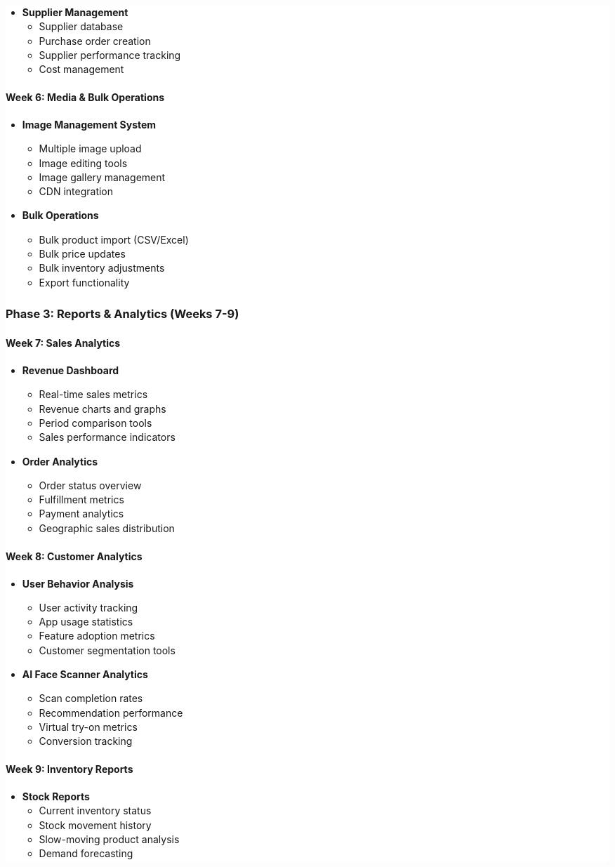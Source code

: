 - **Supplier Management**
  - Supplier database
  - Purchase order creation
  - Supplier performance tracking
  - Cost management

#### Week 6: Media & Bulk Operations
- **Image Management System**
  - Multiple image upload
  - Image editing tools
  - Image gallery management
  - CDN integration

- **Bulk Operations**
  - Bulk product import (CSV/Excel)
  - Bulk price updates
  - Bulk inventory adjustments
  - Export functionality

### Phase 3: Reports & Analytics (Weeks 7-9)

#### Week 7: Sales Analytics
- **Revenue Dashboard**
  - Real-time sales metrics
  - Revenue charts and graphs
  - Period comparison tools
  - Sales performance indicators

- **Order Analytics**
  - Order status overview
  - Fulfillment metrics
  - Payment analytics
  - Geographic sales distribution

#### Week 8: Customer Analytics
- **User Behavior Analysis**
  - User activity tracking
  - App usage statistics
  - Feature adoption metrics
  - Customer segmentation tools

- **AI Face Scanner Analytics**
  - Scan completion rates
  - Recommendation performance
  - Virtual try-on metrics
  - Conversion tracking

#### Week 9: Inventory Reports
- **Stock Reports**
  - Current inventory status
  - Stock movement history
  - Slow-moving product analysis
  - Demand forecasting
